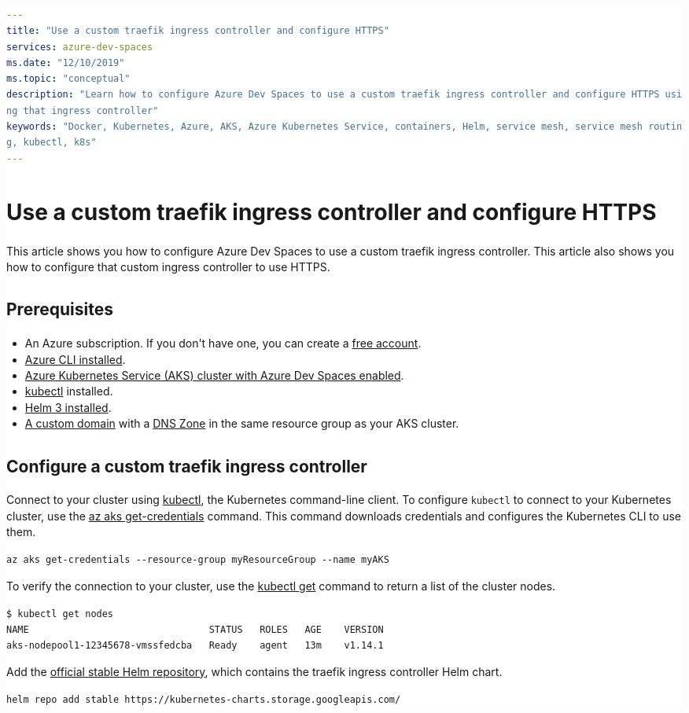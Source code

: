 ```yaml
---
title: "Use a custom traefik ingress controller and configure HTTPS"
services: azure-dev-spaces
ms.date: "12/10/2019"
ms.topic: "conceptual"
description: "Learn how to configure Azure Dev Spaces to use a custom traefik ingress controller and configure HTTPS using that ingress controller"
keywords: "Docker, Kubernetes, Azure, AKS, Azure Kubernetes Service, containers, Helm, service mesh, service mesh routing, kubectl, k8s"
---
```


# Use a custom traefik ingress controller and configure HTTPS

This article shows you how to configure Azure Dev Spaces to use a custom traefik ingress controller. This article also shows you how to configure that custom ingress controller to use HTTPS.

## Prerequisites

* An Azure subscription. If you don't have one, you can create a [free account][azure-account-create].
* [Azure CLI installed][az-cli].
* [Azure Kubernetes Service (AKS) cluster with Azure Dev Spaces enabled][qs-cli].
* [kubectl][kubectl] installed.
* [Helm 3 installed][helm-installed].
* [A custom domain][custom-domain] with a [DNS Zone][dns-zone] in the same resource group as your AKS cluster.

## Configure a custom traefik ingress controller

Connect to your cluster using [kubectl][kubectl], the Kubernetes command-line client. To configure `kubectl` to connect to your Kubernetes cluster, use the [az aks get-credentials][az-aks-get-credentials] command. This command downloads credentials and configures the Kubernetes CLI to use them.

```azurecli-interactive
az aks get-credentials --resource-group myResourceGroup --name myAKS
```

To verify the connection to your cluster, use the [kubectl get][kubectl-get] command to return a list of the cluster nodes.

```console
$ kubectl get nodes
NAME                                STATUS   ROLES   AGE    VERSION
aks-nodepool1-12345678-vmssfedcba   Ready    agent   13m    v1.14.1
```

Add the [official stable Helm repository][helm-stable-repo], which contains the traefik ingress controller Helm chart.

```console
helm repo add stable https://kubernetes-charts.storage.googleapis.com/
```


[az-cli]: /cli/azure/install-azure-cli?view=azure-cli-latest
[az-aks-get-credentials]: /cli/azure/aks?view=azure-cli-latest#az-aks-get-credentials
[az-network-dns-record-set-a-add-record]: /cli/azure/network/dns/record-set/a?view=azure-cli-latest#az-network-dns-record-set-a-add-record
[custom-domain]: ../../app-service/manage-custom-dns-buy-domain.md#buy-the-domain
[dns-zone]: ../../dns/dns-getstarted-cli.md
[qs-cli]: ../quickstart-cli.md
[team-development-qs]: ../quickstart-team-development.md
[azds-yaml]: https://github.com/Azure/dev-spaces/blob/master/samples/BikeSharingApp/BikeSharingWeb/azds.yaml
[azure-account-create]: https://azure.microsoft.com/free
[helm-installed]: https://helm.sh/docs/intro/install/
[helm-stable-repo]: https://helm.sh/docs/intro/quickstart/#initialize-a-helm-chart-repository
[helpers-js]: https://github.com/Azure/dev-spaces/blob/master/samples/BikeSharingApp/BikeSharingWeb/pages/helpers.js#L7
[kubectl]: https://kubernetes.io/docs/user-guide/kubectl/
[kubectl-get]: https://kubernetes.io/docs/reference/generated/kubectl/kubectl-commands#get
[package-json]: https://github.com/Azure/dev-spaces/blob/master/samples/BikeSharingApp/BikeSharingWeb/package.json
[values-yaml]: https://github.com/Azure/dev-spaces/blob/master/samples/BikeSharingApp/charts/values.yaml